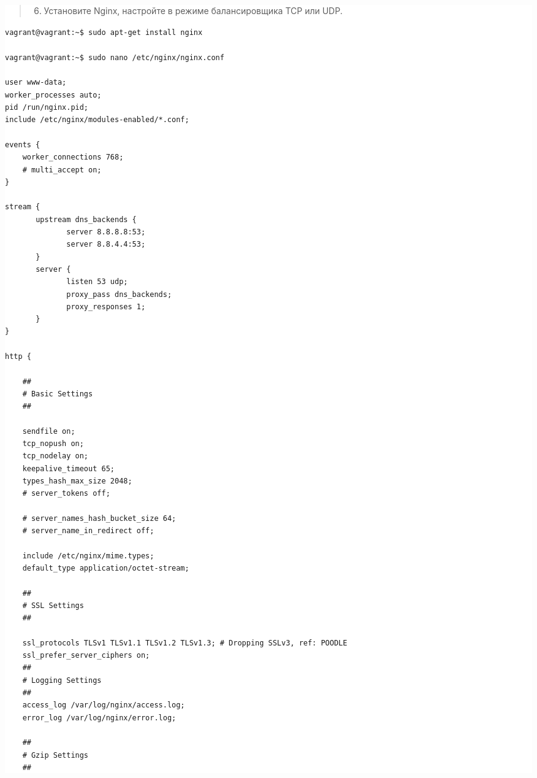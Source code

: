 > 6. Установите Nginx, настройте в режиме балансировщика TCP или UDP.

```
vagrant@vagrant:~$ sudo apt-get install nginx

vagrant@vagrant:~$ sudo nano /etc/nginx/nginx.conf

user www-data;
worker_processes auto;
pid /run/nginx.pid;
include /etc/nginx/modules-enabled/*.conf;

events {
	worker_connections 768;
	# multi_accept on;
}

stream {
       upstream dns_backends {
              server 8.8.8.8:53;    
              server 8.8.4.4:53;
       }
       server {
              listen 53 udp;    
              proxy_pass dns_backends;    
              proxy_responses 1;  
       }
}

http {

	##
	# Basic Settings
	##

	sendfile on;
	tcp_nopush on;
	tcp_nodelay on;
	keepalive_timeout 65;
	types_hash_max_size 2048;
	# server_tokens off;

	# server_names_hash_bucket_size 64;
	# server_name_in_redirect off;

	include /etc/nginx/mime.types;
	default_type application/octet-stream;

	##
	# SSL Settings
	##

	ssl_protocols TLSv1 TLSv1.1 TLSv1.2 TLSv1.3; # Dropping SSLv3, ref: POODLE
	ssl_prefer_server_ciphers on;
	##
	# Logging Settings
	##
	access_log /var/log/nginx/access.log;
	error_log /var/log/nginx/error.log;

	##
	# Gzip Settings
	##

```